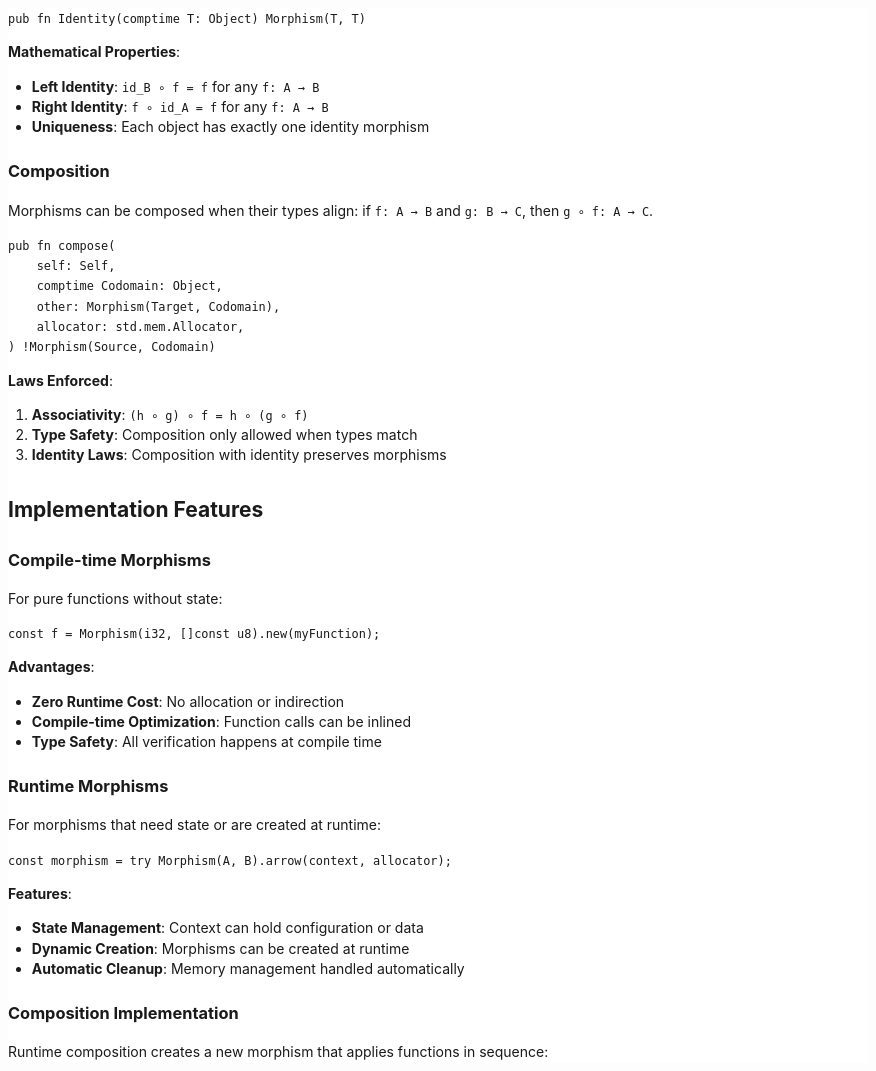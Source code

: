 ```zig
pub fn Identity(comptime T: Object) Morphism(T, T)
```

**Mathematical Properties**:
- **Left Identity**: `id_B ∘ f = f` for any `f: A → B`
- **Right Identity**: `f ∘ id_A = f` for any `f: A → B`
- **Uniqueness**: Each object has exactly one identity morphism

### Composition
Morphisms can be composed when their types align: if `f: A → B` and `g: B → C`, then `g ∘ f: A → C`.

```zig
pub fn compose(
    self: Self,
    comptime Codomain: Object,
    other: Morphism(Target, Codomain),
    allocator: std.mem.Allocator,
) !Morphism(Source, Codomain)
```

**Laws Enforced**:
1. **Associativity**: `(h ∘ g) ∘ f = h ∘ (g ∘ f)`
2. **Type Safety**: Composition only allowed when types match
3. **Identity Laws**: Composition with identity preserves morphisms

## Implementation Features

### Compile-time Morphisms
For pure functions without state:

```zig
const f = Morphism(i32, []const u8).new(myFunction);
```

**Advantages**:
- **Zero Runtime Cost**: No allocation or indirection
- **Compile-time Optimization**: Function calls can be inlined
- **Type Safety**: All verification happens at compile time

### Runtime Morphisms
For morphisms that need state or are created at runtime:

```zig
const morphism = try Morphism(A, B).arrow(context, allocator);
```

**Features**:
- **State Management**: Context can hold configuration or data
- **Dynamic Creation**: Morphisms can be created at runtime
- **Automatic Cleanup**: Memory management handled automatically

### Composition Implementation
Runtime composition creates a new morphism that applies functions in sequence:
